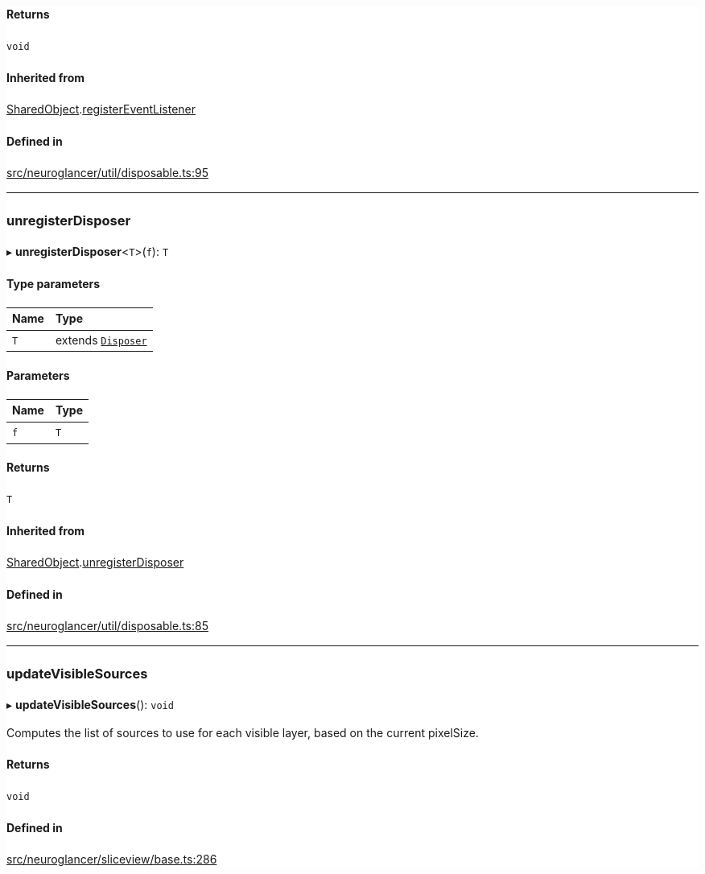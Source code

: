 #### Returns

`void`

#### Inherited from

[SharedObject](neuroglancer_worker_rpc.SharedObject.md).[registerEventListener](neuroglancer_worker_rpc.SharedObject.md#registereventlistener)

#### Defined in

[src/neuroglancer/util/disposable.ts:95](https://github.com/ActiveBrainAtlas2/neuroglancer/blob/91617476/src/neuroglancer/util/disposable.ts#L95)

___

### unregisterDisposer

▸ **unregisterDisposer**<`T`\>(`f`): `T`

#### Type parameters

| Name | Type |
| :------ | :------ |
| `T` | extends [`Disposer`](../modules/neuroglancer_util_disposable.md#disposer) |

#### Parameters

| Name | Type |
| :------ | :------ |
| `f` | `T` |

#### Returns

`T`

#### Inherited from

[SharedObject](neuroglancer_worker_rpc.SharedObject.md).[unregisterDisposer](neuroglancer_worker_rpc.SharedObject.md#unregisterdisposer)

#### Defined in

[src/neuroglancer/util/disposable.ts:85](https://github.com/ActiveBrainAtlas2/neuroglancer/blob/91617476/src/neuroglancer/util/disposable.ts#L85)

___

### updateVisibleSources

▸ **updateVisibleSources**(): `void`

Computes the list of sources to use for each visible layer, based on the
current pixelSize.

#### Returns

`void`

#### Defined in

[src/neuroglancer/sliceview/base.ts:286](https://github.com/ActiveBrainAtlas2/neuroglancer/blob/91617476/src/neuroglancer/sliceview/base.ts#L286)
